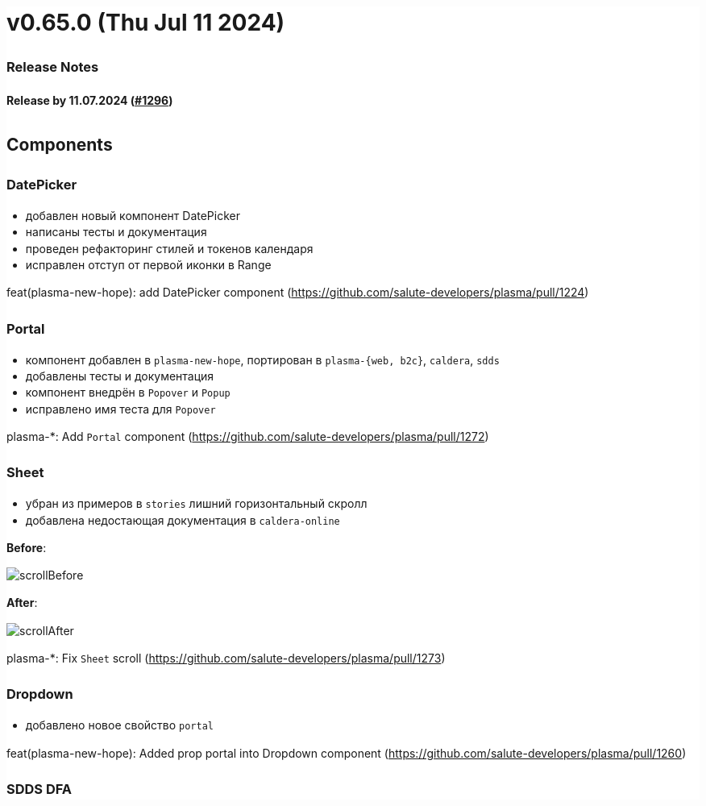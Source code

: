 # v0.65.0 (Thu Jul 11 2024)

### Release Notes

#### Release by 11.07.2024 ([#1296](https://github.com/salute-developers/plasma/pull/1296))

## Components

### DatePicker

- добавлен новый компонент DatePicker
- написаны тесты и документация
- проведен рефакторинг стилей и токенов календаря
- исправлен отступ от первой иконки в Range
 
feat(plasma-new-hope): add DatePicker component (https://github.com/salute-developers/plasma/pull/1224)

### Portal

- компонент добавлен в `plasma-new-hope`, портирован в `plasma-{web, b2c}`, `caldera`, `sdds`
- добавлены тесты и документация
- компонент внедрён в `Popover` и `Popup`
- исправлено имя теста для `Popover`

 
plasma-*: Add `Portal` component (https://github.com/salute-developers/plasma/pull/1272)

### Sheet

- убран из примеров в `stories` лишний горизонтальный скролл 
- добавлена недостающая документация в `caldera-online` 

**Before**:

<img width="1726" alt="scrollBefore" src="https://github.com/salute-developers/plasma/assets/71961494/f37919f8-df31-427e-aff9-34228cb920b6" />

**After**:

<img width="1725" alt="scrollAfter" src="https://github.com/salute-developers/plasma/assets/71961494/6c3ae1df-e3cc-42d0-ae54-6b11fba55690" />

 
plasma-*: Fix `Sheet` scroll (https://github.com/salute-developers/plasma/pull/1273)

### Dropdown

- добавлено новое свойство `portal`

 
feat(plasma-new-hope): Added prop portal into Dropdown component (https://github.com/salute-developers/plasma/pull/1260)

### SDDS DFA
